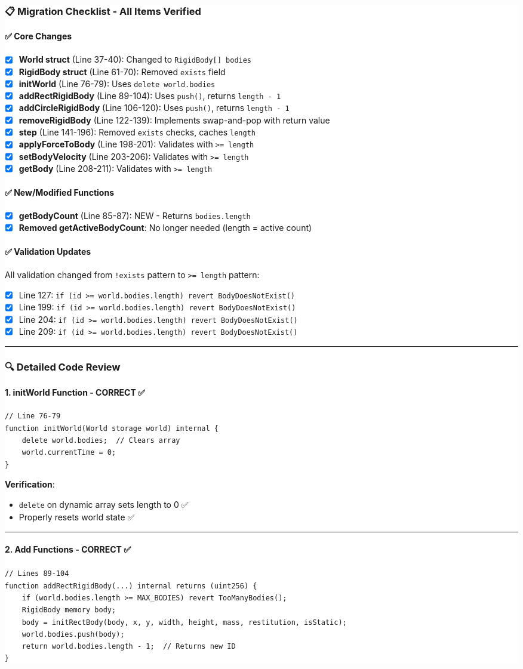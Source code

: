 
### 📋 Migration Checklist - All Items Verified

#### ✅ Core Changes

- [x] **World struct** (Line 37-40): Changed to `RigidBody[] bodies`
- [x] **RigidBody struct** (Line 61-70): Removed `exists` field
- [x] **initWorld** (Line 76-79): Uses `delete world.bodies`
- [x] **addRectRigidBody** (Line 89-104): Uses `push()`, returns `length - 1`
- [x] **addCircleRigidBody** (Line 106-120): Uses `push()`, returns `length - 1`
- [x] **removeRigidBody** (Line 122-139): Implements swap-and-pop with return value
- [x] **step** (Line 141-196): Removed `exists` checks, caches `length`
- [x] **applyForceToBody** (Line 198-201): Validates with `>= length`
- [x] **setBodyVelocity** (Line 203-206): Validates with `>= length`
- [x] **getBody** (Line 208-211): Validates with `>= length`

#### ✅ New/Modified Functions

- [x] **getBodyCount** (Line 85-87): NEW - Returns `bodies.length`
- [x] **Removed getActiveBodyCount**: No longer needed (length = active count)

#### ✅ Validation Updates

All validation changed from `!exists` pattern to `>= length` pattern:
- [x] Line 127: `if (id >= world.bodies.length) revert BodyDoesNotExist()`
- [x] Line 199: `if (id >= world.bodies.length) revert BodyDoesNotExist()`
- [x] Line 204: `if (id >= world.bodies.length) revert BodyDoesNotExist()`
- [x] Line 209: `if (id >= world.bodies.length) revert BodyDoesNotExist()`

---

### 🔍 Detailed Code Review

#### 1. **initWorld Function** - CORRECT ✅

```solidity
// Line 76-79
function initWorld(World storage world) internal {
    delete world.bodies;  // Clears array
    world.currentTime = 0;
}
```

**Verification**: 
- `delete` on dynamic array sets length to 0 ✅
- Properly resets world state ✅

---

#### 2. **Add Functions** - CORRECT ✅

```solidity
// Lines 89-104
function addRectRigidBody(...) internal returns (uint256) {
    if (world.bodies.length >= MAX_BODIES) revert TooManyBodies();
    RigidBody memory body;
    body = initRectBody(body, x, y, width, height, mass, restitution, isStatic);
    world.bodies.push(body);
    return world.bodies.length - 1;  // Returns new ID
}
```
